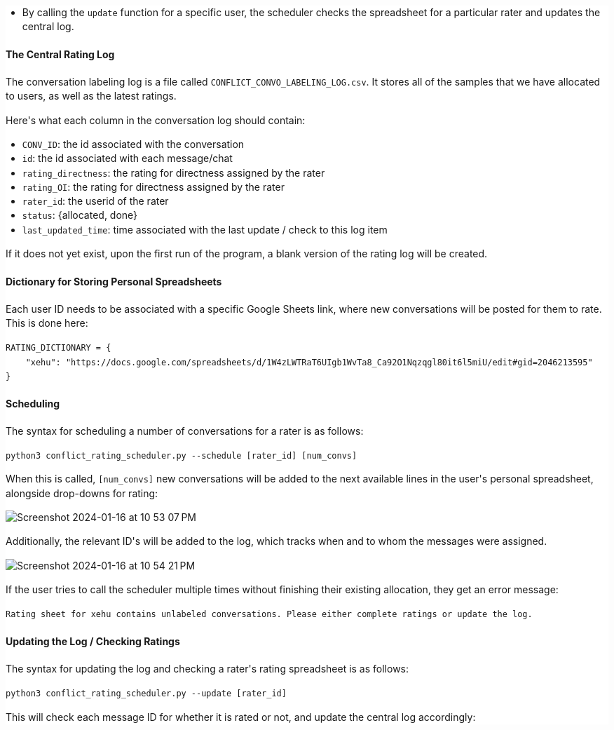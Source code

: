 - By calling the `update` function for a specific user, the scheduler checks the spreadsheet for a particular rater and updates the central log.

#### The Central Rating Log
The conversation labeling log is a file called `CONFLICT_CONVO_LABELING_LOG.csv`. It stores all of the samples that we have allocated to users, as well as the latest ratings.

Here's what each column in the conversation log should contain:
- `CONV_ID`: the id associated with the conversation
- `id`: the id associated with each message/chat
- `rating_directness`: the rating for directness assigned by the rater
- `rating_OI`: the rating for directness assigned by the rater
- `rater_id`: the userid of the rater
- `status`: {allocated, done}
- `last_updated_time`: time associated with the last update / check to this log item

If it does not yet exist, upon the first run of the program, a blank version of the rating log will be created.

#### Dictionary for Storing Personal Spreadsheets
Each user ID needs to be associated with a specific Google Sheets link, where new conversations will be posted for them to rate. This is done here:

```
RATING_DICTIONARY = {
	"xehu": "https://docs.google.com/spreadsheets/d/1W4zLWTRaT6UIgb1WvTa8_Ca92O1Nqzqgl80it6l5miU/edit#gid=2046213595"
}
```
#### Scheduling
The syntax for scheduling a number of conversations for a rater is as follows:
```
python3 conflict_rating_scheduler.py --schedule [rater_id] [num_convs]
```
When this is called, `[num_convs]` new conversations will be added to the next available lines in the user's personal spreadsheet, alongside drop-downs for rating:

<img width="1192" alt="Screenshot 2024-01-16 at 10 53 07 PM" src="https://github.com/xehu/tpm-data-anotation/assets/28793641/8e257e1a-3167-424b-a759-0de92d012b7d">

Additionally, the relevant ID's will be added to the log, which tracks when and to whom the messages were assigned.

<img width="604" alt="Screenshot 2024-01-16 at 10 54 21 PM" src="https://github.com/xehu/tpm-data-anotation/assets/28793641/eb980206-fad6-4607-8fd3-776c2510ee64">

If the user tries to call the scheduler multiple times without finishing their existing allocation, they get an error message:
```
Rating sheet for xehu contains unlabeled conversations. Please either complete ratings or update the log.
```

#### Updating the Log / Checking Ratings
The syntax for updating the log and checking a rater's rating spreadsheet is as follows:
```
python3 conflict_rating_scheduler.py --update [rater_id]
```
This will check each message ID for whether it is rated or not, and update the central log accordingly:
